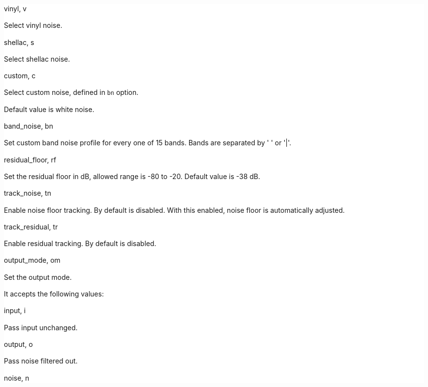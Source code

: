 vinyl, v

    

Select vinyl noise.

shellac, s

    

Select shellac noise.

custom, c

    

Select custom noise, defined in `bn` option.

Default value is white noise.

band_noise, bn

    

Set custom band noise profile for every one of 15 bands. Bands are separated
by ' ' or '|'.

residual_floor, rf

    

Set the residual floor in dB, allowed range is -80 to -20. Default value is
-38 dB.

track_noise, tn

    

Enable noise floor tracking. By default is disabled. With this enabled, noise
floor is automatically adjusted.

track_residual, tr

    

Enable residual tracking. By default is disabled.

output_mode, om

    

Set the output mode.

It accepts the following values:

input, i

    

Pass input unchanged.

output, o

    

Pass noise filtered out.

noise, n

    
